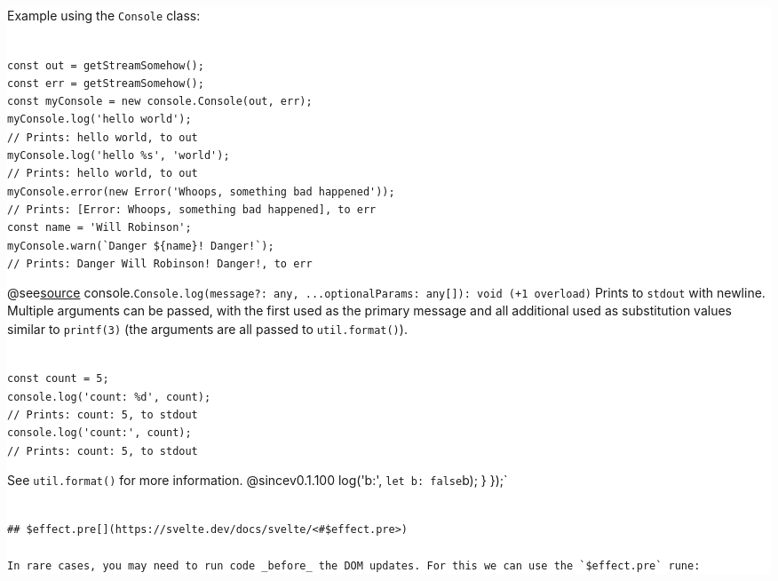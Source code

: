 Example using the `Console` class:
```

const out = getStreamSomehow();
const err = getStreamSomehow();
const myConsole = new console.Console(out, err);
myConsole.log('hello world');
// Prints: hello world, to out
myConsole.log('hello %s', 'world');
// Prints: hello world, to out
myConsole.error(new Error('Whoops, something bad happened'));
// Prints: [Error: Whoops, something bad happened], to err
const name = 'Will Robinson';
myConsole.warn(`Danger ${name}! Danger!`);
// Prints: Danger Will Robinson! Danger!, to err

```

@see[source](https://svelte.dev/docs/svelte/<https:/github.com/nodejs/node/blob/v20.11.1/lib/console.js>)
console.`Console.log(message?: any, ...optionalParams: any[]): void (+1 overload)`
Prints to `stdout` with newline. Multiple arguments can be passed, with the first used as the primary message and all additional used as substitution values similar to `printf(3)`[](https://svelte.dev/docs/svelte/<http:/man7.org/linux/man-pages/man3/printf.3.html>) (the arguments are all passed to `util.format()`[](https://svelte.dev/docs/svelte/<https:/nodejs.org/docs/latest-v20.x/api/util.html#utilformatformat-args>)).
```

const count = 5;
console.log('count: %d', count);
// Prints: count: 5, to stdout
console.log('count:', count);
// Prints: count: 5, to stdout

```

See `util.format()`[](https://svelte.dev/docs/svelte/<https:/nodejs.org/docs/latest-v20.x/api/util.html#utilformatformat-args>) for more information.
@sincev0.1.100
log('b:', `let b: false`b); } });`
```

## $effect.pre[](https://svelte.dev/docs/svelte/<#$effect.pre>)

In rare cases, you may need to run code _before_ the DOM updates. For this we can use the `$effect.pre` rune:

```
<script>
	import { tick } from 'svelte';
	let div = $state();
	let messages = $state([]);
	// ...
	$effect.pre(() => {
		if (!div) return; // not yet mounted
		// reference `messages` array length so that this code re-runs whenever it changes
		messages.length;
		// autoscroll when new messages are added
		if (div.offsetHeight + div.scrollTop > div.scrollHeight - 20) {
			tick().then(() => {
				div.scrollTo(0, div.scrollHeight);
			});
		}
	});
</script>
<div bind:this={div}>